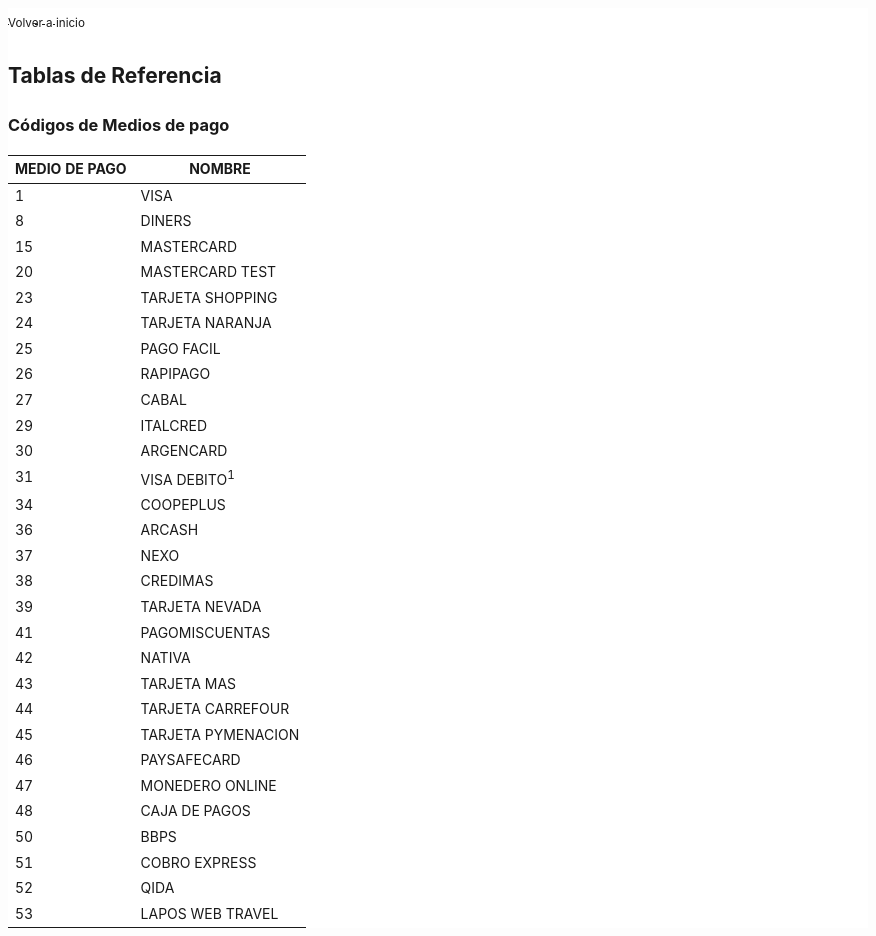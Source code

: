 [<sub>Volver a inicio</sub>](#inicio)



<a name="tablasreferencia"></a>

## Tablas de Referencia

<a name="codigos-de-medios-de-pago"></a>

### Códigos de Medios de pago

| MEDIO DE PAGO | NOMBRE |
----------------|--------
| 1 | VISA |
| 8 | DINERS |
| 15 | MASTERCARD |
| 20 | MASTERCARD TEST |
| 23 | TARJETA SHOPPING |
| 24 | TARJETA NARANJA |
| 25 | PAGO FACIL |
| 26 | RAPIPAGO |
| 27 | CABAL |
| 29 | ITALCRED |
| 30 | ARGENCARD |
| 31 | VISA DEBITO<sup>1</sup> |
| 34 | COOPEPLUS |
| 36 | ARCASH |
| 37 | NEXO |
| 38 | CREDIMAS |
| 39 | TARJETA NEVADA |
| 41 | PAGOMISCUENTAS |
| 42 | NATIVA |
| 43 | TARJETA MAS |
| 44 | TARJETA CARREFOUR |
| 45 | TARJETA PYMENACION |
| 46 | PAYSAFECARD |
| 47 | MONEDERO ONLINE |
| 48 | CAJA DE PAGOS |
| 50 | BBPS |
| 51 | COBRO EXPRESS |
| 52 | QIDA |
| 53 | LAPOS WEB TRAVEL |